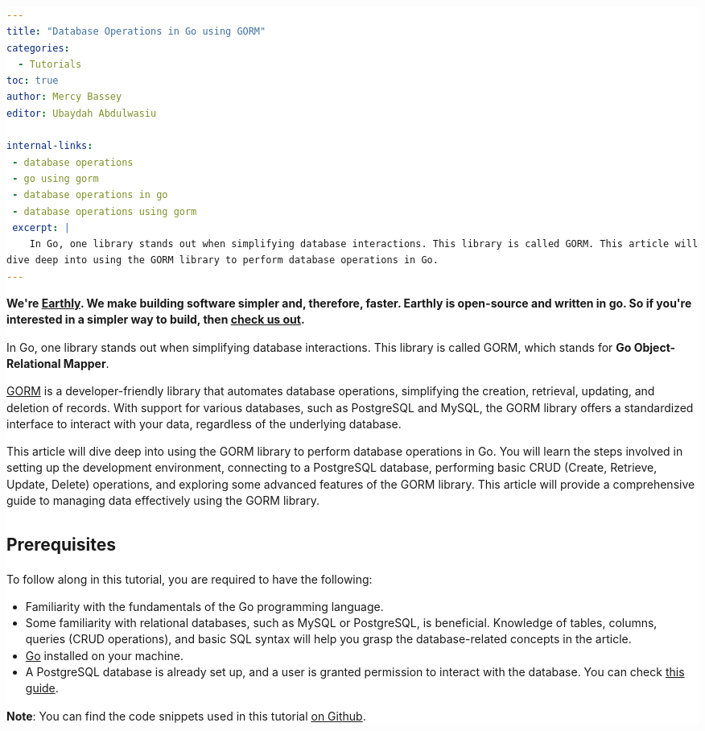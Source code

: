 ```yaml
---
title: "Database Operations in Go using GORM"
categories:
  - Tutorials
toc: true
author: Mercy Bassey
editor: Ubaydah Abdulwasiu

internal-links:
 - database operations
 - go using gorm
 - database operations in go
 - database operations using gorm
 excerpt: |
    In Go, one library stands out when simplifying database interactions. This library is called GORM. This article will dive deep into using the GORM library to perform database operations in Go.
---
```


**We're [Earthly](https://earthly.dev/). We make building software simpler and, therefore, faster. Earthly is open-source and written in go. So if you're interested in a simpler way to build, then [check us out](/).**

In Go, one library stands out when simplifying database interactions. This library is called GORM, which stands for **Go Object-Relational Mapper**.

[GORM](https://gorm.io/docs/index.html) is a developer-friendly library that automates database operations, simplifying the creation, retrieval, updating, and deletion of records. With support for various databases, such as PostgreSQL and MySQL, the GORM library offers a standardized interface to interact with your data, regardless of the underlying database.

This article will dive deep into using the GORM library to perform database operations in Go. You will learn the steps involved in setting up the development environment, connecting to a PostgreSQL database, performing basic CRUD (Create, Retrieve, Update, Delete) operations, and exploring some advanced features of the GORM library. This article will provide a comprehensive guide to managing data effectively using the GORM library.

## Prerequisites

To follow along in this tutorial, you are required to have the following:

- Familiarity with the fundamentals of the Go programming language.
- Some familiarity with relational databases, such as MySQL or PostgreSQL, is beneficial. Knowledge of tables, columns, queries (CRUD operations), and basic SQL syntax will help you grasp the database-related concepts in the article.
- [Go](https://golang.org/doc/install) installed on your machine.
- A PostgreSQL database is already set up, and a user is granted permission to interact with the database. You can check [this guide](https://itslinuxfoss.com/install-setup-postgresql-database-ubuntu-22-04/).

**Note**: You can find the code snippets used in this tutorial [on Github](https://github.com/mercybassey/gorm).
